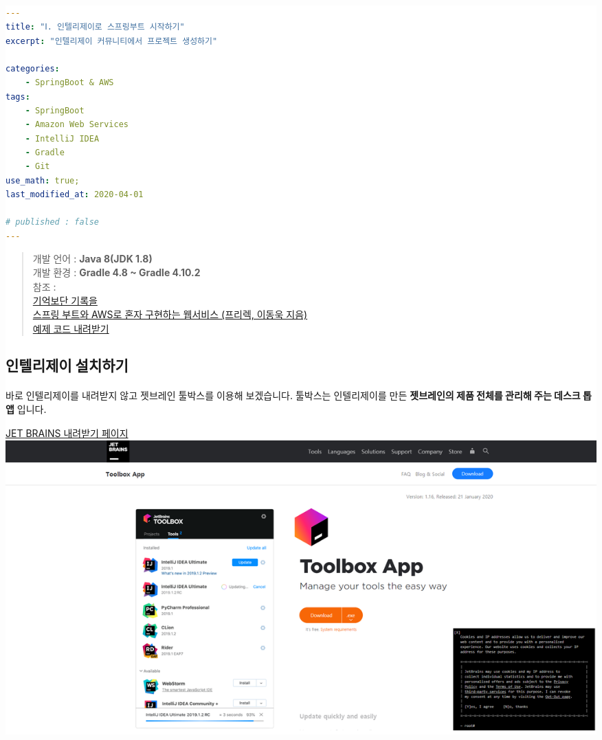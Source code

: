 ```yaml
---
title: "Ⅰ. 인텔리제이로 스프링부트 시작하기"
excerpt: "인텔리제이 커뮤니티에서 프로젝트 생성하기"

categories:
    - SpringBoot & AWS
tags:
    - SpringBoot
    - Amazon Web Services
    - IntelliJ IDEA 
    - Gradle
    - Git
use_math: true;
last_modified_at: 2020-04-01

# published : false
--- 
```

> 개발 언어 : __Java 8(JDK 1.8)__  
> 개발 환경 : __Gradle 4.8 ~ Gradle 4.10.2__  
> 참조 :  
> [기억보단 기록을](https://jojoldu.tistory.com/)  
> [스프링 부트와 AWS로 혼자 구현하는 웹서비스 (프리렉, 이동욱 지음)](https://jojoldu.tistory.com/463)  
> [예제 코드 내려받기](http://bit.ly/fr-springboot)
  
  
## 인텔리제이 설치하기  
바로 인텔리제이를 내려받지 않고 젯브레인 툴박스를 이용해 보겠습니다. 툴박스는 인텔리제이를 만든 __젯브레인의 제품 전체를 관리해 주는 데스크 톱 앱__ 입니다.
  
[JET BRAINS 내려받기 페이지](https://www.jetbrains.com/toolbox-app/)
[![그림 1-1](/assets/Web/AWS/2020-04-01-SpringBoot-AWS-01-img01.png)](/assets/Web/AWS/2020-04-01-SpringBoot-AWS-01-img01.png)
  